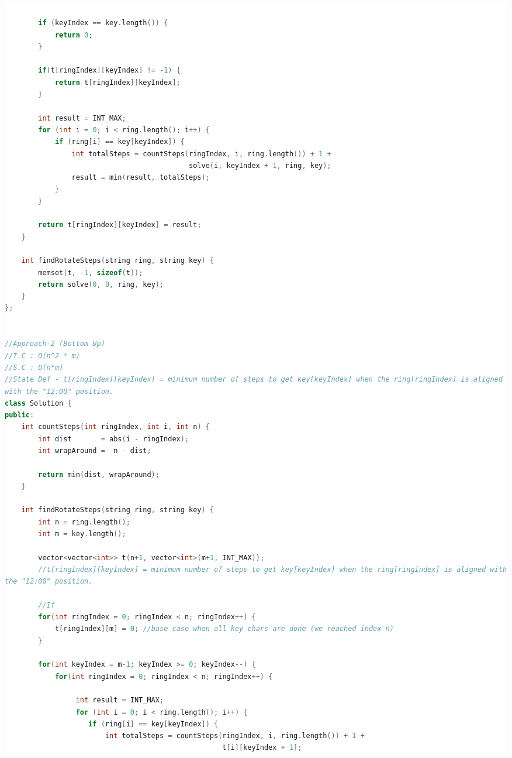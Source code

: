```cpp
        
        if (keyIndex == key.length()) {
            return 0;
        }
        
        if(t[ringIndex][keyIndex] != -1) {
            return t[ringIndex][keyIndex];
        }
        
        int result = INT_MAX;
        for (int i = 0; i < ring.length(); i++) {
            if (ring[i] == key[keyIndex]) {
                int totalSteps = countSteps(ringIndex, i, ring.length()) + 1 +
                                            solve(i, keyIndex + 1, ring, key);
                result = min(result, totalSteps);
            }
        }
        
        return t[ringIndex][keyIndex] = result;
    }
    
    int findRotateSteps(string ring, string key) {
        memset(t, -1, sizeof(t));
        return solve(0, 0, ring, key);
    }
};


//Approach-2 (Bottom Up)
//T.C : O(n^2 * m)
//S.C : O(n*m)
//State Def - t[ringIndex][keyIndex] = minimum number of steps to get key[keyIndex] when the ring[ringIndex] is aligned with the "12:00" position.
class Solution {
public:
    int countSteps(int ringIndex, int i, int n) {
        int dist       = abs(i - ringIndex);
        int wrapAround =  n - dist;
        
        return min(dist, wrapAround);
    }
    
    int findRotateSteps(string ring, string key) {
        int n = ring.length();
        int m = key.length(); 
        
        vector<vector<int>> t(n+1, vector<int>(m+1, INT_MAX));
        //t[ringIndex][keyIndex] = minimum number of steps to get key[keyIndex] when the ring[ringIndex] is aligned with the "12:00" position.
        
        //If 
        for(int ringIndex = 0; ringIndex < n; ringIndex++) {
            t[ringIndex][m] = 0; //base case when all key chars are done (we reached index n)
        }
    
        for(int keyIndex = m-1; keyIndex >= 0; keyIndex--) {
            for(int ringIndex = 0; ringIndex < n; ringIndex++) {
                
                 int result = INT_MAX;
                 for (int i = 0; i < ring.length(); i++) {
                    if (ring[i] == key[keyIndex]) {
                        int totalSteps = countSteps(ringIndex, i, ring.length()) + 1 +
                                                    t[i][keyIndex + 1];
```